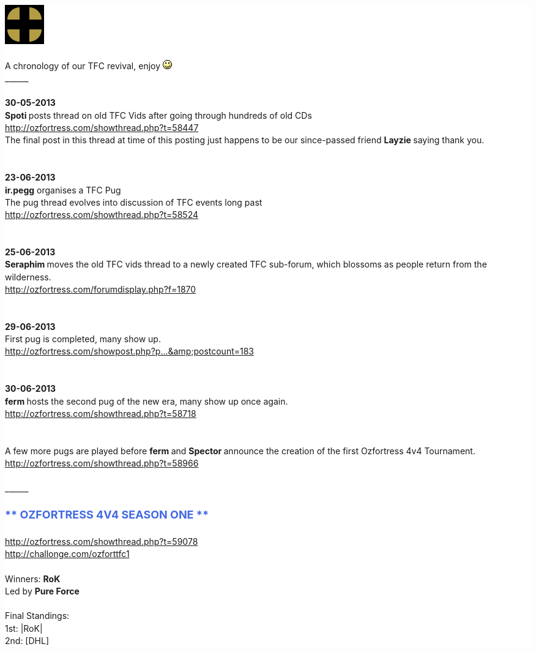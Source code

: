 <img src="Ozfortress%20TFC%20-%20Our%20Story%20So%20Far%20-%20ozfortress_files/tfc.png" alt="" border="0"><br>
<br>
A chronology of our TFC revival, enjoy <img src="Ozfortress%20TFC%20-%20Our%20Story%20So%20Far%20-%20ozfortress_files/smile.gif" alt="" title="Smilie" class="inlineimg" border="0"></b><br>
______<br>
<br>
<b>30-05-2013</b><br>
<b>Spoti </b>posts thread on old TFC Vids after going through hundreds of old CDs<br>
<a href="http://ozfortress.com/showthread.php?t=58447">http://ozfortress.com/showthread.php?t=58447</a><br>
The final post in this thread at time of this posting just happens to be our since-passed friend <b>Layzie </b>saying thank you.<br>
<br>
<br>
<b>23-06-2013</b><br>
<b>ir.pegg</b> organises a TFC Pug<br>
The pug thread evolves into discussion of TFC events long past<br>
<a href="http://ozfortress.com/showthread.php?t=58524">http://ozfortress.com/showthread.php?t=58524</a><br>
<br>
<br>
<b>25-06-2013</b><br>
<b>Seraphim </b>moves the old TFC vids thread to a newly created TFC sub-forum, which blossoms as people return from the wilderness.<br>
<a href="http://ozfortress.com/forumdisplay.php?f=1870">http://ozfortress.com/forumdisplay.php?f=1870</a><br>
 <br>
<br>
<b>29-06-2013</b><br>
First pug is completed, many show up.<br>
<a href="http://ozfortress.com/showpost.php?p=893122&amp;postcount=183">http://ozfortress.com/showpost.php?p...&amp;postcount=183</a><br>
<br>
<br>
<b>30-06-2013</b><br>
<b>ferm </b>hosts the second pug of the new era, many show up once again.<br>
<a href="http://ozfortress.com/showthread.php?t=58718">http://ozfortress.com/showthread.php?t=58718</a><br>
<br>
<br>
A few more pugs are played before <b>ferm </b>and <b>Spector </b>announce the creation of the first Ozfortress 4v4 Tournament.<br>
<a href="http://ozfortress.com/showthread.php?t=58966">http://ozfortress.com/showthread.php?t=58966</a><br>
<br>
______<br>
<br>
<font color="RoyalBlue"><font size="4"><b> ** OZFORTRESS 4V4 SEASON ONE ** </b></font></font><br>
<br>
<a href="http://ozfortress.com/showthread.php?t=59078">http://ozfortress.com/showthread.php?t=59078</a><br>
<a href="http://challonge.com/ozforttfc1">http://challonge.com/ozforttfc1</a><br>
<br>
Winners: <b>RoK</b><br>
Led by <b>Pure Force</b><br>
<br>
Final Standings:<br>
1st: |RoK|<br>
2nd: [DHL]<br>
